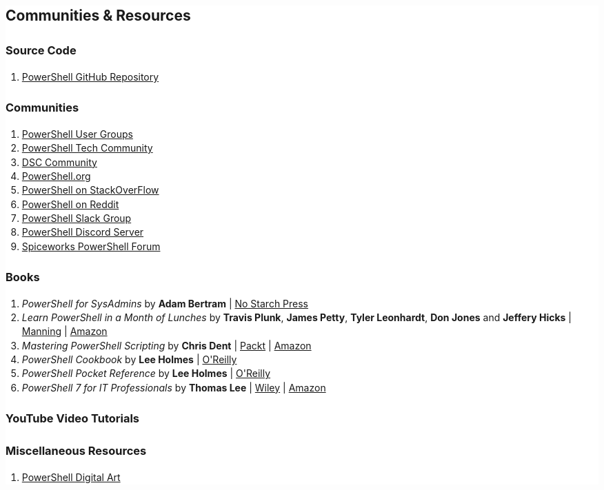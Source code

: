 ## Communities & Resources

### Source Code
1. [PowerShell GitHub Repository](https://github.com/PowerShell/PowerShell.git)

### Communities
1. [PowerShell User Groups](https://aka.ms/psusergroup)
2. [PowerShell Tech Community](https://techcommunity.microsoft.com/t5/powershell/ct-p/WindowsPowerShell)
3. [DSC Community](https://dsccommunity.org/)
4. [PowerShell.org](https://powershell.org/)
5. [PowerShell on StackOverFlow](https://stackoverflow.com/questions/tagged/powershell)
6. [PowerShell on Reddit](https://www.reddit.com/r/PowerShell/)
7. [PowerShell Slack Group](https://aka.ms/psslack)
8. [PowerShell Discord Server](https://aka.ms/psdiscord)
9. [Spiceworks PowerShell Forum](https://community.spiceworks.com/programming/powershell)

### Books
1. *PowerShell for SysAdmins* by **Adam Bertram** | [No Starch Press](https://nostarch.com/powershellsysadmins)
2. *Learn PowerShell in a Month of Lunches* by **Travis Plunk**, **James Petty**, **Tyler Leonhardt**, **Don Jones** and **Jeffery Hicks** | [Manning](https://www.manning.com/books/learn-powershell-in-a-month-of-lunches) | [Amazon](https://www.amazon.com/Learn-PowerShell-Month-Lunches-Fourth-ebook/dp/B09XBTPJ3S)
3. *Mastering PowerShell Scripting* by **Chris Dent** | [Packt](https://www.packtpub.com/product/mastering-powershell-scripting-fourth-edition/9781800206540) | [Amazon](https://www.amazon.com/Mastering-PowerShell-Scripting-Automate-environment/dp/1800206542)
4. *PowerShell Cookbook* by **Lee Holmes** | [O'Reilly](https://www.oreilly.com/library/view/powershell-cookbook-4th/9781098101596/)
5. *PowerShell Pocket Reference* by **Lee Holmes** | [O'Reilly](https://www.oreilly.com/library/view/powershell-pocket-reference/9781098101664/)
6. *PowerShell 7 for IT Professionals* by **Thomas Lee** | [Wiley](https://www.wiley.com/en-us/PowerShell+7+for+IT+Professionals-p-9781119644705) | [Amazon](https://www.amazon.com/PowerShell-7-Pros-Thomas-Lee/dp/1119644720/ref=sr_1_1?crid=2I42JJMSY2NXM&keywords=PowerShell+7+for+IT+Professionals)

### YouTube Video Tutorials


### Miscellaneous Resources
1. [PowerShell Digital Art](https://learn.microsoft.com/en-us/powershell/scripting/community/digital-art)
